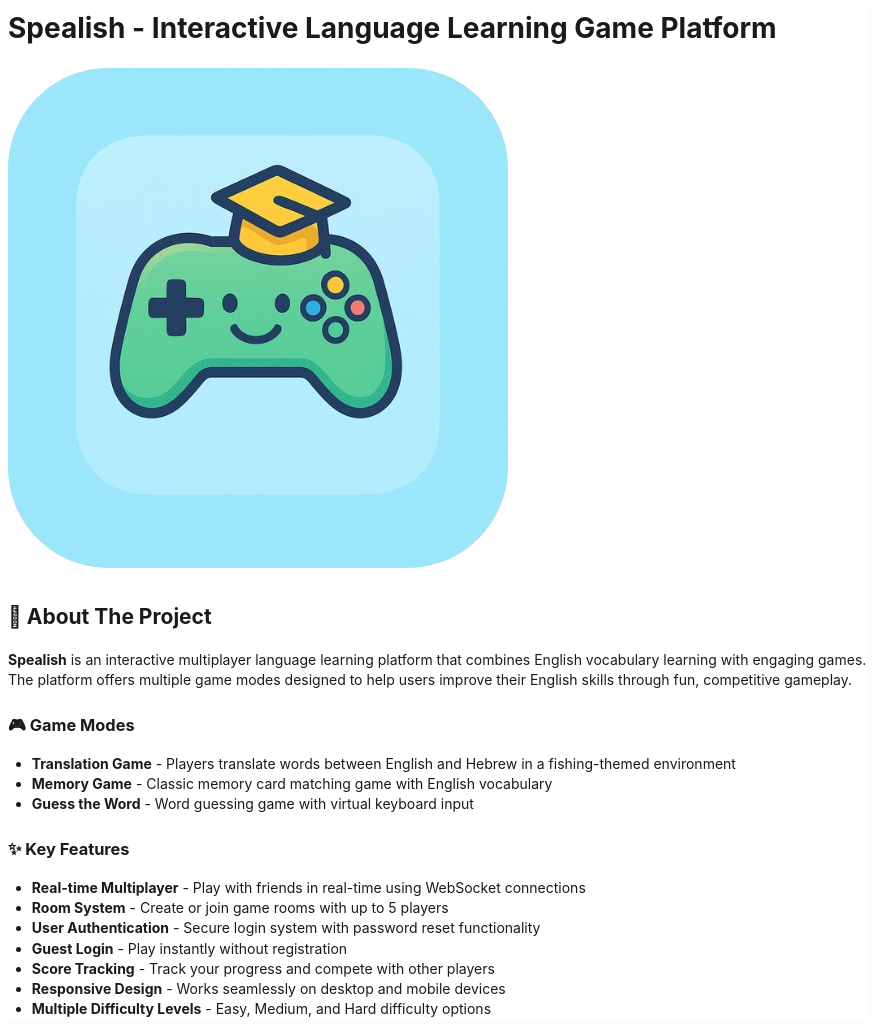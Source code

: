 # Spealish - Interactive Language Learning Game Platform

![Spealish Logo](public/spealishIcon.png)

## 📖 About The Project

**Spealish** is an interactive multiplayer language learning platform that combines English vocabulary learning with engaging games. The platform offers multiple game modes designed to help users improve their English skills through fun, competitive gameplay.

### 🎮 Game Modes

- **Translation Game** - Players translate words between English and Hebrew in a fishing-themed environment
- **Memory Game** - Classic memory card matching game with English vocabulary
- **Guess the Word** - Word guessing game with virtual keyboard input

### ✨ Key Features

- **Real-time Multiplayer** - Play with friends in real-time using WebSocket connections
- **Room System** - Create or join game rooms with up to 5 players
- **User Authentication** - Secure login system with password reset functionality
- **Guest Login** - Play instantly without registration
- **Score Tracking** - Track your progress and compete with other players
- **Responsive Design** - Works seamlessly on desktop and mobile devices
- **Multiple Difficulty Levels** - Easy, Medium, and Hard difficulty options
